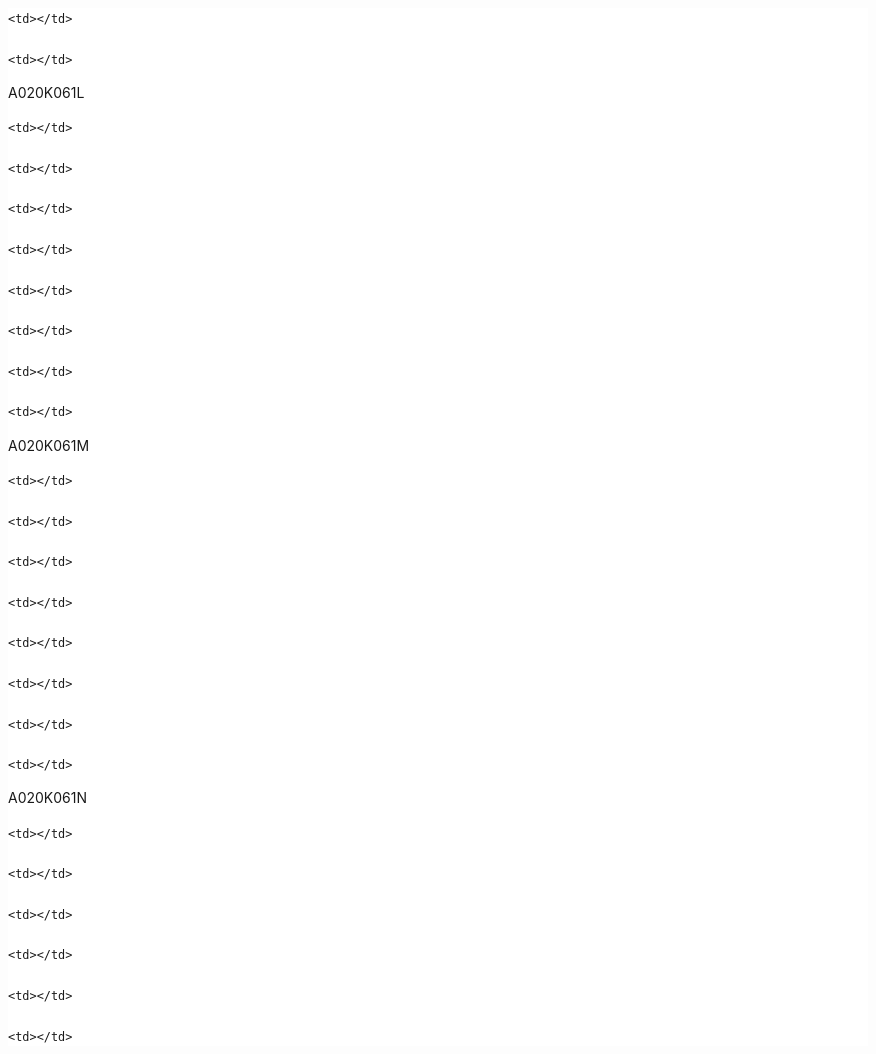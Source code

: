     <td></td>
    
    <td></td>
    

</tr>

<tr>
    <td>A020K061L</td>
    
    <td></td>
    
    <td></td>
    
    <td></td>
    
    <td></td>
    
    <td></td>
    
    <td></td>
    
    <td></td>
    
    <td></td>
    

</tr>

<tr>
    <td>A020K061M</td>
    
    <td></td>
    
    <td></td>
    
    <td></td>
    
    <td></td>
    
    <td></td>
    
    <td></td>
    
    <td></td>
    
    <td></td>
    

</tr>

<tr>
    <td>A020K061N</td>
    
    <td></td>
    
    <td></td>
    
    <td></td>
    
    <td></td>
    
    <td></td>
    
    <td></td>
    